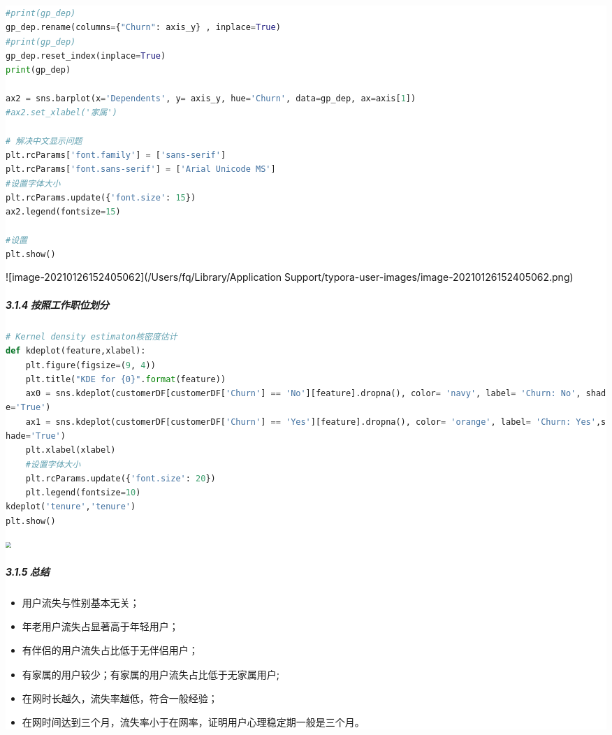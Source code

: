 ```python
#print(gp_dep)
gp_dep.rename(columns={"Churn": axis_y} , inplace=True)
#print(gp_dep)
gp_dep.reset_index(inplace=True)
print(gp_dep)

ax2 = sns.barplot(x='Dependents', y= axis_y, hue='Churn', data=gp_dep, ax=axis[1])
#ax2.set_xlabel('家属')

# 解决中文显示问题
plt.rcParams['font.family'] = ['sans-serif']
plt.rcParams['font.sans-serif'] = ['Arial Unicode MS']
#设置字体大小
plt.rcParams.update({'font.size': 15})
ax2.legend(fontsize=15)

#设置
plt.show()
```

![image-20210126152405062](/Users/fq/Library/Application Support/typora-user-images/image-20210126152405062.png)

##### 3.1.4 按照工作职位划分

```python
# Kernel density estimaton核密度估计
def kdeplot(feature,xlabel):
    plt.figure(figsize=(9, 4))
    plt.title("KDE for {0}".format(feature))
    ax0 = sns.kdeplot(customerDF[customerDF['Churn'] == 'No'][feature].dropna(), color= 'navy', label= 'Churn: No', shade='True')
    ax1 = sns.kdeplot(customerDF[customerDF['Churn'] == 'Yes'][feature].dropna(), color= 'orange', label= 'Churn: Yes',shade='True')
    plt.xlabel(xlabel)
    #设置字体大小
    plt.rcParams.update({'font.size': 20})
    plt.legend(fontsize=10)
kdeplot('tenure','tenure')
plt.show()
```

<img src="https://tva1.sinaimg.cn/large/008eGmZEly1gn14t2b9s9j311a0g0wh5.jpg" style="zoom:50%;" />

##### 3.1.5 总结

- 用户流失与性别基本无关；
- 年老用户流失占显著高于年轻用户；

- 有伴侣的用户流失占比低于无伴侣用户；
- 有家属的用户较少；有家属的用户流失占比低于无家属用户;
- 在网时长越久，流失率越低，符合一般经验；
- 在网时间达到三个月，流失率小于在网率，证明用户心理稳定期一般是三个月。
